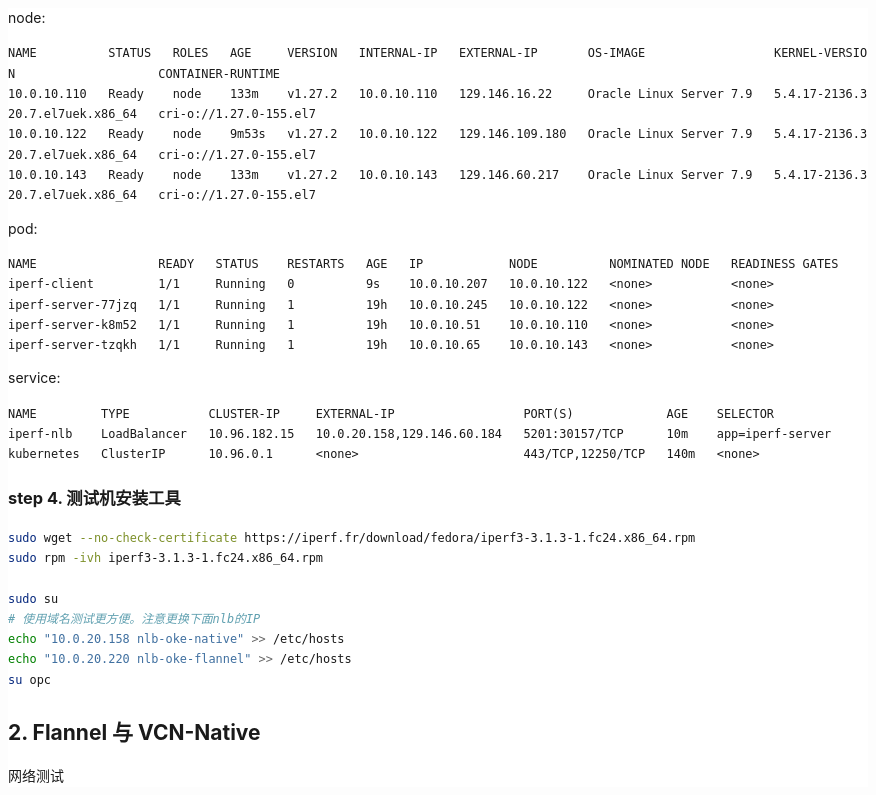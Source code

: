 node:

```
NAME          STATUS   ROLES   AGE     VERSION   INTERNAL-IP   EXTERNAL-IP       OS-IMAGE                  KERNEL-VERSION                    CONTAINER-RUNTIME
10.0.10.110   Ready    node    133m    v1.27.2   10.0.10.110   129.146.16.22     Oracle Linux Server 7.9   5.4.17-2136.320.7.el7uek.x86_64   cri-o://1.27.0-155.el7
10.0.10.122   Ready    node    9m53s   v1.27.2   10.0.10.122   129.146.109.180   Oracle Linux Server 7.9   5.4.17-2136.320.7.el7uek.x86_64   cri-o://1.27.0-155.el7
10.0.10.143   Ready    node    133m    v1.27.2   10.0.10.143   129.146.60.217    Oracle Linux Server 7.9   5.4.17-2136.320.7.el7uek.x86_64   cri-o://1.27.0-155.el7
```

pod:

```
NAME                 READY   STATUS    RESTARTS   AGE   IP            NODE          NOMINATED NODE   READINESS GATES
iperf-client         1/1     Running   0          9s    10.0.10.207   10.0.10.122   <none>           <none>
iperf-server-77jzq   1/1     Running   1          19h   10.0.10.245   10.0.10.122   <none>           <none>
iperf-server-k8m52   1/1     Running   1          19h   10.0.10.51    10.0.10.110   <none>           <none>
iperf-server-tzqkh   1/1     Running   1          19h   10.0.10.65    10.0.10.143   <none>           <none>
```

service:

```
NAME         TYPE           CLUSTER-IP     EXTERNAL-IP                  PORT(S)             AGE    SELECTOR
iperf-nlb    LoadBalancer   10.96.182.15   10.0.20.158,129.146.60.184   5201:30157/TCP      10m    app=iperf-server
kubernetes   ClusterIP      10.96.0.1      <none>                       443/TCP,12250/TCP   140m   <none>
```

### step 4. 测试机安装工具

```bash
sudo wget --no-check-certificate https://iperf.fr/download/fedora/iperf3-3.1.3-1.fc24.x86_64.rpm
sudo rpm -ivh iperf3-3.1.3-1.fc24.x86_64.rpm

sudo su
# 使用域名测试更方便。注意更换下面nlb的IP
echo "10.0.20.158 nlb-oke-native" >> /etc/hosts
echo "10.0.20.220 nlb-oke-flannel" >> /etc/hosts
su opc

```

## 2. Flannel 与 VCN-Native
网络测试
